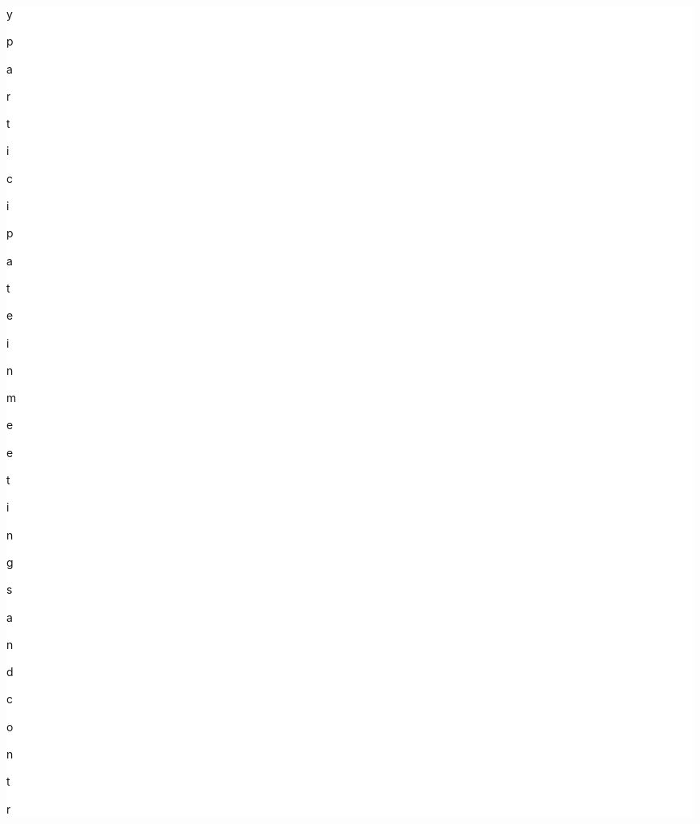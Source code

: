 y

 

p

a

r

t

i

c

i

p

a

t

e

 

i

n

 

m

e

e

t

i

n

g

s

 

a

n

d

 

c

o

n

t

r

